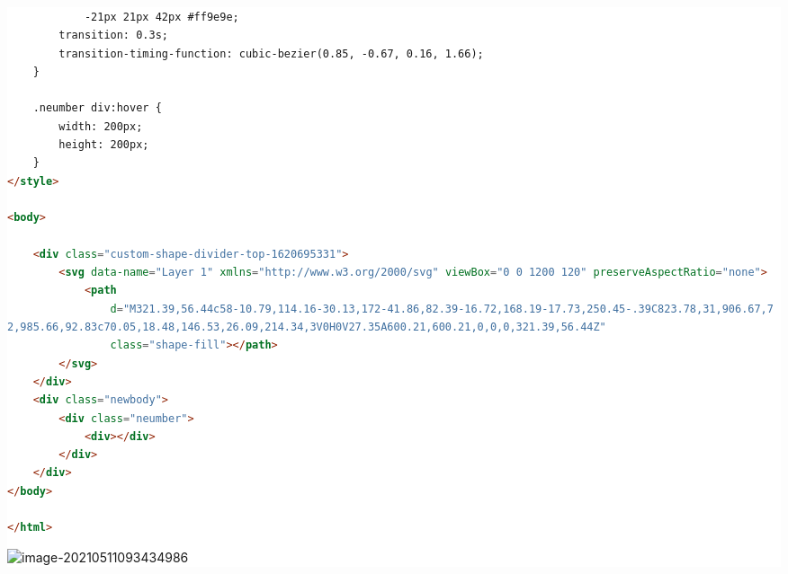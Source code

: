 ```html
            -21px 21px 42px #ff9e9e;
        transition: 0.3s;
        transition-timing-function: cubic-bezier(0.85, -0.67, 0.16, 1.66);
    }

    .neumber div:hover {
        width: 200px;
        height: 200px;
    }
</style>

<body>

    <div class="custom-shape-divider-top-1620695331">
        <svg data-name="Layer 1" xmlns="http://www.w3.org/2000/svg" viewBox="0 0 1200 120" preserveAspectRatio="none">
            <path
                d="M321.39,56.44c58-10.79,114.16-30.13,172-41.86,82.39-16.72,168.19-17.73,250.45-.39C823.78,31,906.67,72,985.66,92.83c70.05,18.48,146.53,26.09,214.34,3V0H0V27.35A600.21,600.21,0,0,0,321.39,56.44Z"
                class="shape-fill"></path>
        </svg>
    </div>
    <div class="newbody">
        <div class="neumber">
            <div></div>
        </div>
    </div>
</body>

</html>
```

![image-20210511093434986](https://szx-bucket1.fsh.bcebos.com/sourceimages/pased-16.png)